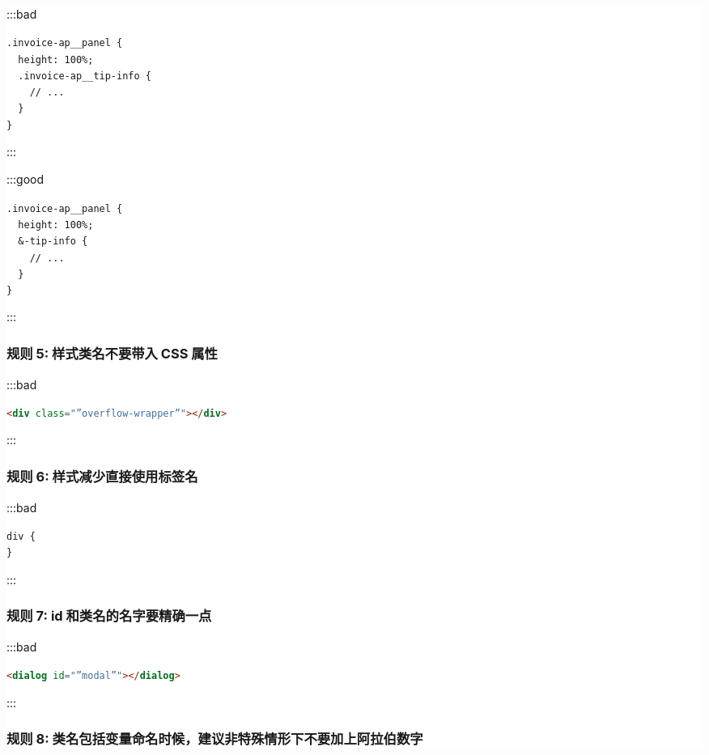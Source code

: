 :::bad

```less
.invoice-ap__panel {
  height: 100%;
  .invoice-ap__tip-info {
    // ...
  }
}
```

:::

:::good

```less
.invoice-ap__panel {
  height: 100%;
  &-tip-info {
    // ...
  }
}
```

:::

### 规则 5: 样式类名不要带入 CSS 属性

:::bad

```html
<div class="”overflow-wrapper”"></div>
```

:::

### 规则 6: 样式减少直接使用标签名

:::bad

```less
div {
}
```

:::

### 规则 7: id 和类名的名字要精确一点

:::bad

```html
<dialog id="”modal”"></dialog>
```

:::

### 规则 8: 类名包括变量命名时候，建议非特殊情形下不要加上阿拉伯数字
